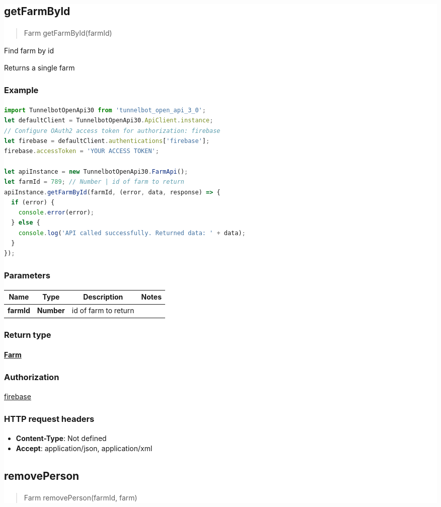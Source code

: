 
## getFarmById

> Farm getFarmById(farmId)

Find farm by id

Returns a single farm

### Example

```javascript
import TunnelbotOpenApi30 from 'tunnelbot_open_api_3_0';
let defaultClient = TunnelbotOpenApi30.ApiClient.instance;
// Configure OAuth2 access token for authorization: firebase
let firebase = defaultClient.authentications['firebase'];
firebase.accessToken = 'YOUR ACCESS TOKEN';

let apiInstance = new TunnelbotOpenApi30.FarmApi();
let farmId = 789; // Number | id of farm to return
apiInstance.getFarmById(farmId, (error, data, response) => {
  if (error) {
    console.error(error);
  } else {
    console.log('API called successfully. Returned data: ' + data);
  }
});
```

### Parameters


Name | Type | Description  | Notes
------------- | ------------- | ------------- | -------------
 **farmId** | **Number**| id of farm to return | 

### Return type

[**Farm**](Farm.md)

### Authorization

[firebase](../README.md#firebase)

### HTTP request headers

- **Content-Type**: Not defined
- **Accept**: application/json, application/xml


## removePerson

> Farm removePerson(farmId, farm)
